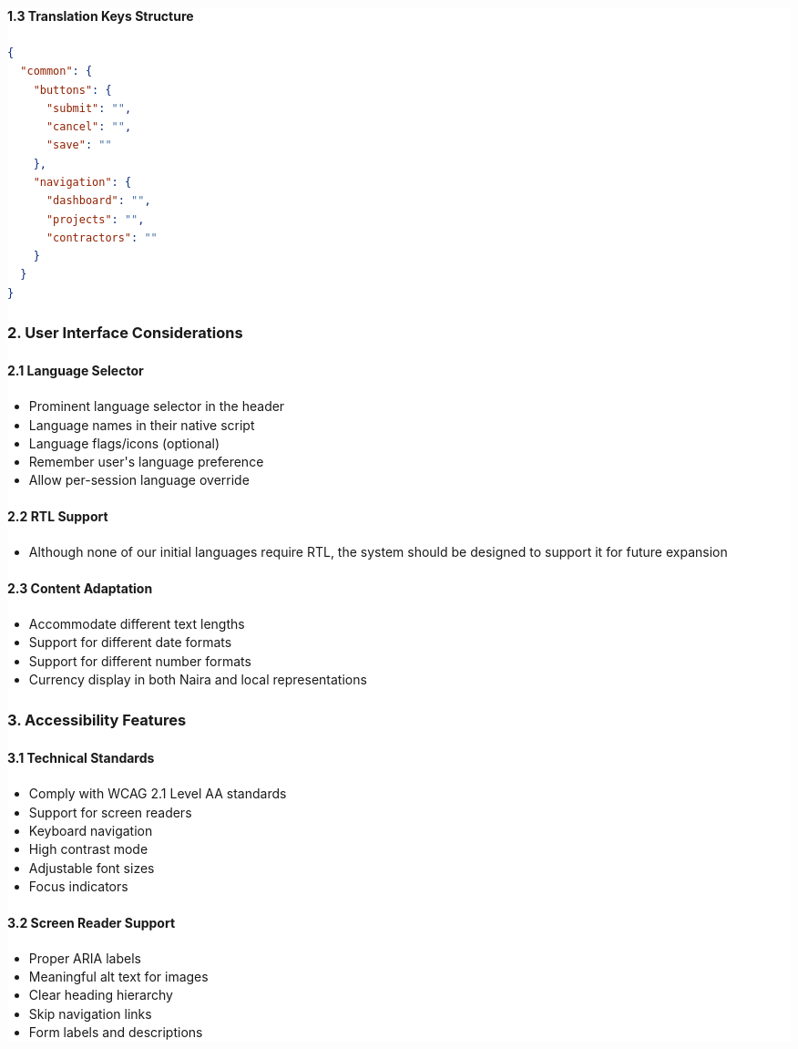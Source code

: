 #### 1.3 Translation Keys Structure
```json
{
  "common": {
    "buttons": {
      "submit": "",
      "cancel": "",
      "save": ""
    },
    "navigation": {
      "dashboard": "",
      "projects": "",
      "contractors": ""
    }
  }
}
```

### 2. User Interface Considerations

#### 2.1 Language Selector
- Prominent language selector in the header
- Language names in their native script
- Language flags/icons (optional)
- Remember user's language preference
- Allow per-session language override

#### 2.2 RTL Support
- Although none of our initial languages require RTL, the system should be designed to support it for future expansion

#### 2.3 Content Adaptation
- Accommodate different text lengths
- Support for different date formats
- Support for different number formats
- Currency display in both Naira and local representations

### 3. Accessibility Features

#### 3.1 Technical Standards
- Comply with WCAG 2.1 Level AA standards
- Support for screen readers
- Keyboard navigation
- High contrast mode
- Adjustable font sizes
- Focus indicators

#### 3.2 Screen Reader Support
- Proper ARIA labels
- Meaningful alt text for images
- Clear heading hierarchy
- Skip navigation links
- Form labels and descriptions
